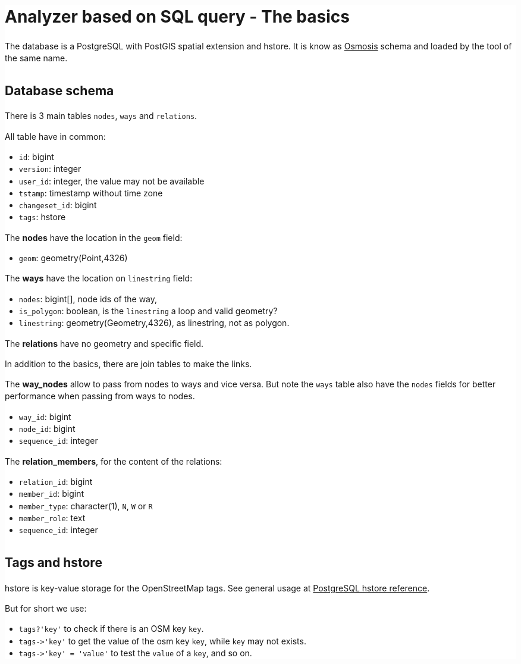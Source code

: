 # Analyzer based on SQL query - The basics

The database is a PostgreSQL with PostGIS spatial extension and hstore. It is know as [Osmosis](https://wiki.openstreetmap.org/wiki/Osmosis) schema and loaded by the tool of the same name.


## Database schema

There is 3 main tables `nodes`, `ways` and `relations`.

All table have in common:
* `id`: bigint
* `version`: integer
* `user_id`: integer, the value may not be available
* `tstamp`: timestamp without time zone
* `changeset_id`: bigint
* `tags`: hstore

The **nodes** have the location in the `geom` field:
* `geom`: geometry(Point,4326)

The **ways** have the location on `linestring` field:
* `nodes`: bigint[], node ids of the way,
* `is_polygon`: boolean, is the `linestring` a loop and valid geometry?
* `linestring`: geometry(Geometry,4326), as linestring, not as polygon.

The **relations** have no geometry and specific field.

In addition to the basics, there are join tables to make the links.

The **way_nodes** allow to pass from nodes to ways and vice versa. But note the `ways` table also have the `nodes` fields for better performance when passing from ways to nodes.
* `way_id`: bigint
* `node_id`: bigint
* `sequence_id`: integer

The **relation_members**, for the content of the relations:
* `relation_id`: bigint
* `member_id`: bigint
* `member_type`: character(1), `N`, `W` or `R`
* `member_role`: text
* `sequence_id`: integer


## Tags and hstore

hstore is key-value storage for the OpenStreetMap tags. See general usage at [PostgreSQL hstore reference](https://www.postgresql.org/docs/current/hstore.html).

But for short we use:
* `tags?'key'` to check if there is an OSM key `key`.
* `tags->'key'` to get the value of the osm key `key`, while `key` may not exists.
* `tags->'key' = 'value'` to test the `value` of a `key`, and so on.
